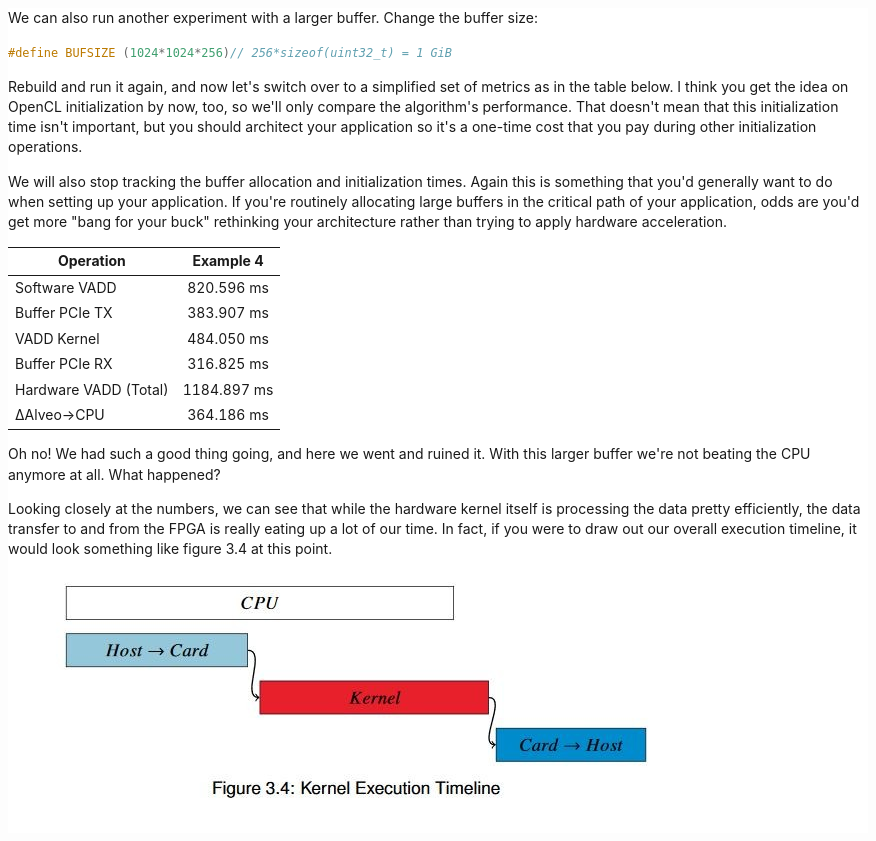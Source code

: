 We can also run another experiment with a larger buffer.  Change the buffer size:

```cpp
#define BUFSIZE (1024*1024*256)// 256*sizeof(uint32_t) = 1 GiB
```

Rebuild and run it again, and now let's switch over to a simplified set of metrics as in the table below.  I
think you get the idea on OpenCL initialization by now, too, so we'll only compare the algorithm's
performance.  That doesn't mean that this initialization time isn't important, but you should architect your
application so it's a one-time cost that you pay during other initialization operations.

We will also stop tracking the buffer allocation and initialization times.  Again this is something that
you'd generally want to do when setting up your application.  If you're routinely allocating large buffers in
the critical path of your application, odds are you'd get more "bang for your buck" rethinking your
architecture rather than trying to apply hardware acceleration.

| Operation             |  Example 4  |
| --------------------- | :---------: |
| Software VADD         | 820.596 ms  |
| Buffer PCIe TX        | 383.907 ms  |
| VADD Kernel           | 484.050 ms  |
| Buffer PCIe RX        | 316.825 ms  |
| Hardware VADD (Total) | 1184.897 ms |
| &Delta;Alveo&rarr;CPU | 364.186 ms  |

Oh no!  We had such a good thing going, and here we went and ruined it.  With this larger buffer we're not beating the CPU anymore at all.  What happened?

Looking closely at the numbers, we can see that while the hardware kernel itself is processing the data pretty efficiently, the data transfer to and from the FPGA is really eating up a lot of our time.  In fact, if you were to draw out our overall execution timeline, it would look something like figure 3.4 at this point.

![Kernel Execution Timeline](./images/04_kernel_execution_time.jpg)
